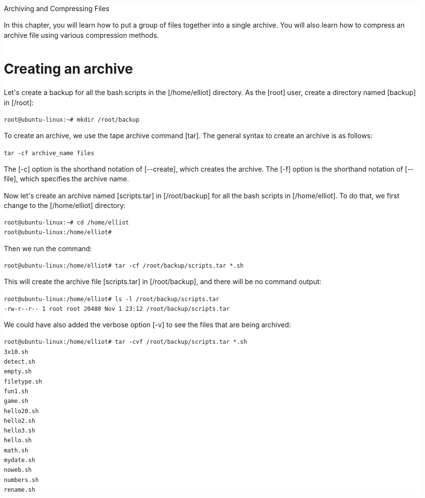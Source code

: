 
Archiving and Compressing Files

In this chapter, you will learn how to put a group of files together
into a single archive. You will also learn how to compress an archive
file using various compression methods.


Creating an archive
===================


Let\'s create a backup for all the bash scripts in the
[/home/elliot] directory. As the [root] user, create a
directory named [backup] in [/root]:

``` 
root@ubuntu-linux:~# mkdir /root/backup
```

To create an archive, we use the tape archive command [tar]. The
general syntax to create an archive is as follows:

``` 
tar -cf archive_name files
```

The [-c] option is the shorthand notation of [\--create],
which creates the archive. The [-f] option is the shorthand
notation of [\--file], which specifies the archive name.

Now let\'s create an archive named [scripts.tar] in
[/root/backup] for all the bash scripts in [/home/elliot].
To do that, we first change to the [/home/elliot] directory:

``` 
root@ubuntu-linux:~# cd /home/elliot 
root@ubuntu-linux:/home/elliot#
```

Then we run the command:

``` 
root@ubuntu-linux:/home/elliot# tar -cf /root/backup/scripts.tar *.sh
```

This will create the archive file [scripts.tar] in
[/root/backup], and there will be no command output:

``` 
root@ubuntu-linux:/home/elliot# ls -l /root/backup/scripts.tar
-rw-r--r-- 1 root root 20480 Nov 1 23:12 /root/backup/scripts.tar
```

We could have also added the verbose option [-v] to see the files
that are being archived:

``` 
root@ubuntu-linux:/home/elliot# tar -cvf /root/backup/scripts.tar *.sh 
3x10.sh
detect.sh 
empty.sh 
filetype.sh 
fun1.sh 
game.sh 
hello20.sh 
hello2.sh 
hello3.sh 
hello.sh 
math.sh 
mydate.sh 
noweb.sh 
numbers.sh 
rename.sh 
```